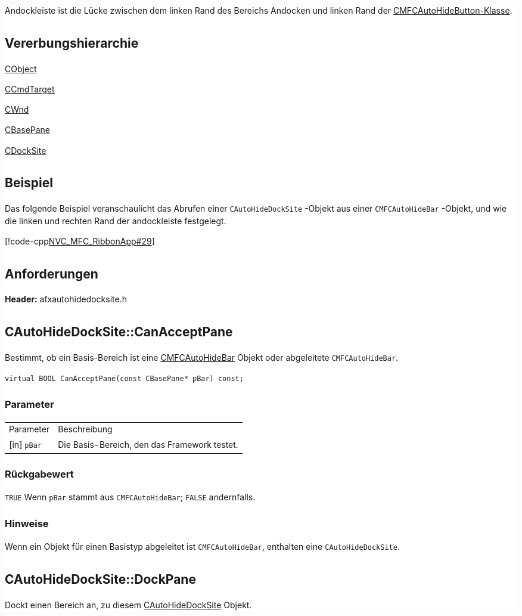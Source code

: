  Andockleiste ist die Lücke zwischen dem linken Rand des Bereichs Andocken und linken Rand der [CMFCAutoHideButton-Klasse](../../mfc/reference/cmfcautohidebutton-class.md).  
  
## <a name="inheritance-hierarchy"></a>Vererbungshierarchie  
 [CObject](../../mfc/reference/cobject-class.md)  
  
 [CCmdTarget](../../mfc/reference/ccmdtarget-class.md)  
  
 [CWnd](../../mfc/reference/cwnd-class.md)  
  
 [CBasePane](../../mfc/reference/cbasepane-class.md)  
  
 [CDockSite](../../mfc/reference/cdocksite-class.md)  
  
## <a name="example"></a>Beispiel  
 Das folgende Beispiel veranschaulicht das Abrufen einer `CAutoHideDockSite` -Objekt aus einer `CMFCAutoHideBar` -Objekt, und wie die linken und rechten Rand der andockleiste festgelegt.  
  
 [!code-cpp[NVC_MFC_RibbonApp#29](../../mfc/reference/codesnippet/cpp/cautohidedocksite-class_1.cpp)]  
  
## <a name="requirements"></a>Anforderungen  
 **Header:** afxautohidedocksite.h  
  
##  <a name="canacceptpane"></a>  CAutoHideDockSite::CanAcceptPane  
 Bestimmt, ob ein Basis-Bereich ist eine [CMFCAutoHideBar](../../mfc/reference/cmfcautohidebar-class.md) Objekt oder abgeleitete `CMFCAutoHideBar`.  
  
```  
virtual BOOL CanAcceptPane(const CBasePane* pBar) const;  
```  
  
### <a name="parameters"></a>Parameter  
  
|||  
|-|-|  
|Parameter|Beschreibung|  
|[in] `pBar`|Die Basis-Bereich, den das Framework testet.|  
  
### <a name="return-value"></a>Rückgabewert  
 `TRUE` Wenn `pBar` stammt aus `CMFCAutoHideBar`; `FALSE` andernfalls.  
  
### <a name="remarks"></a>Hinweise  
 Wenn ein Objekt für einen Basistyp abgeleitet ist `CMFCAutoHideBar`, enthalten eine `CAutoHideDockSite`.  
  
##  <a name="dockpane"></a>  CAutoHideDockSite::DockPane  
 Dockt einen Bereich an, zu diesem [CAutoHideDockSite](../../mfc/reference/cautohidedocksite-class.md) Objekt.  
  